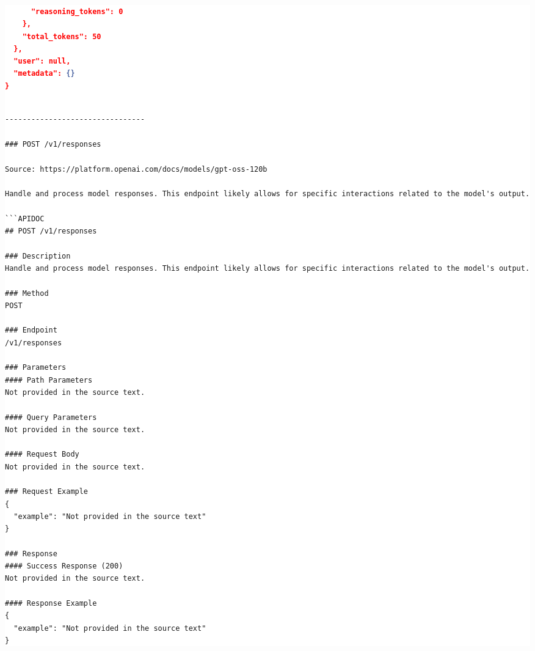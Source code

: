 ```json
      "reasoning_tokens": 0
    },
    "total_tokens": 50
  },
  "user": null,
  "metadata": {}
}
```
```

--------------------------------

### POST /v1/responses

Source: https://platform.openai.com/docs/models/gpt-oss-120b

Handle and process model responses. This endpoint likely allows for specific interactions related to the model's output.

```APIDOC
## POST /v1/responses

### Description
Handle and process model responses. This endpoint likely allows for specific interactions related to the model's output.

### Method
POST

### Endpoint
/v1/responses

### Parameters
#### Path Parameters
Not provided in the source text.

#### Query Parameters
Not provided in the source text.

#### Request Body
Not provided in the source text.

### Request Example
{
  "example": "Not provided in the source text"
}

### Response
#### Success Response (200)
Not provided in the source text.

#### Response Example
{
  "example": "Not provided in the source text"
}
```
